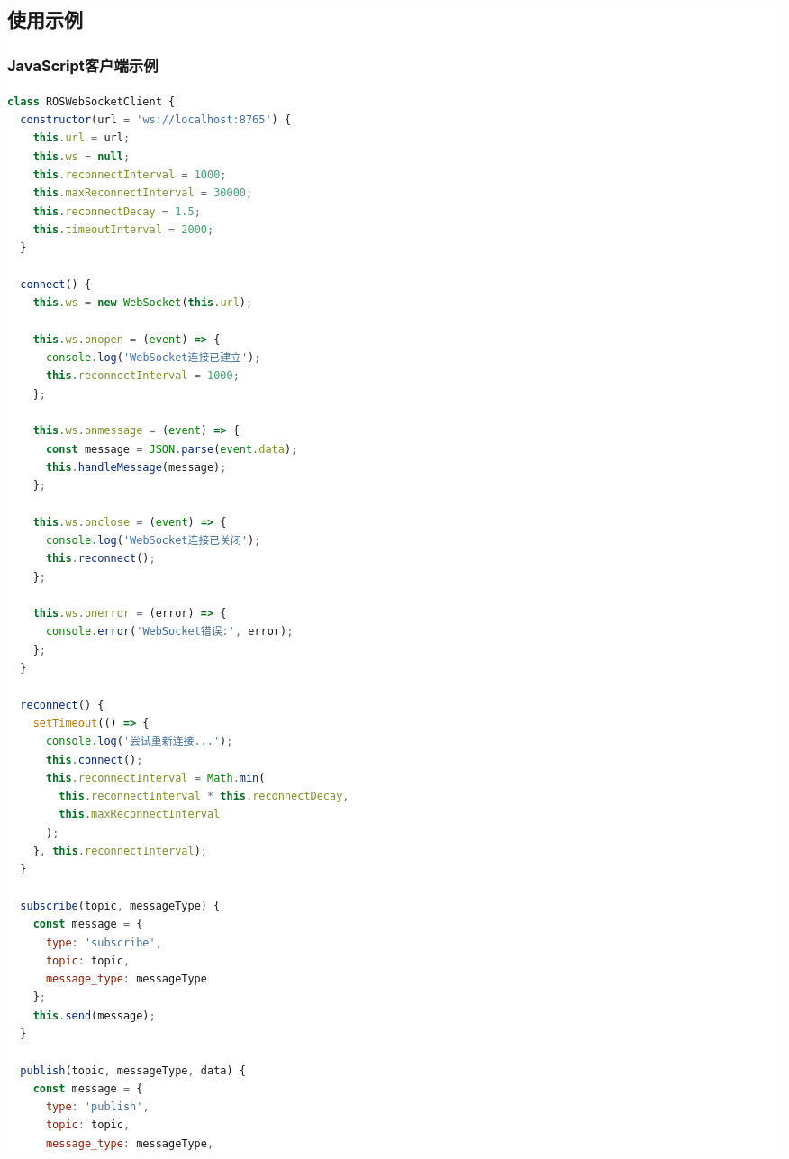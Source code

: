 ## 使用示例

### JavaScript客户端示例

```javascript
class ROSWebSocketClient {
  constructor(url = 'ws://localhost:8765') {
    this.url = url;
    this.ws = null;
    this.reconnectInterval = 1000;
    this.maxReconnectInterval = 30000;
    this.reconnectDecay = 1.5;
    this.timeoutInterval = 2000;
  }

  connect() {
    this.ws = new WebSocket(this.url);
    
    this.ws.onopen = (event) => {
      console.log('WebSocket连接已建立');
      this.reconnectInterval = 1000;
    };
    
    this.ws.onmessage = (event) => {
      const message = JSON.parse(event.data);
      this.handleMessage(message);
    };
    
    this.ws.onclose = (event) => {
      console.log('WebSocket连接已关闭');
      this.reconnect();
    };
    
    this.ws.onerror = (error) => {
      console.error('WebSocket错误:', error);
    };
  }

  reconnect() {
    setTimeout(() => {
      console.log('尝试重新连接...');
      this.connect();
      this.reconnectInterval = Math.min(
        this.reconnectInterval * this.reconnectDecay,
        this.maxReconnectInterval
      );
    }, this.reconnectInterval);
  }

  subscribe(topic, messageType) {
    const message = {
      type: 'subscribe',
      topic: topic,
      message_type: messageType
    };
    this.send(message);
  }

  publish(topic, messageType, data) {
    const message = {
      type: 'publish',
      topic: topic,
      message_type: messageType,
```